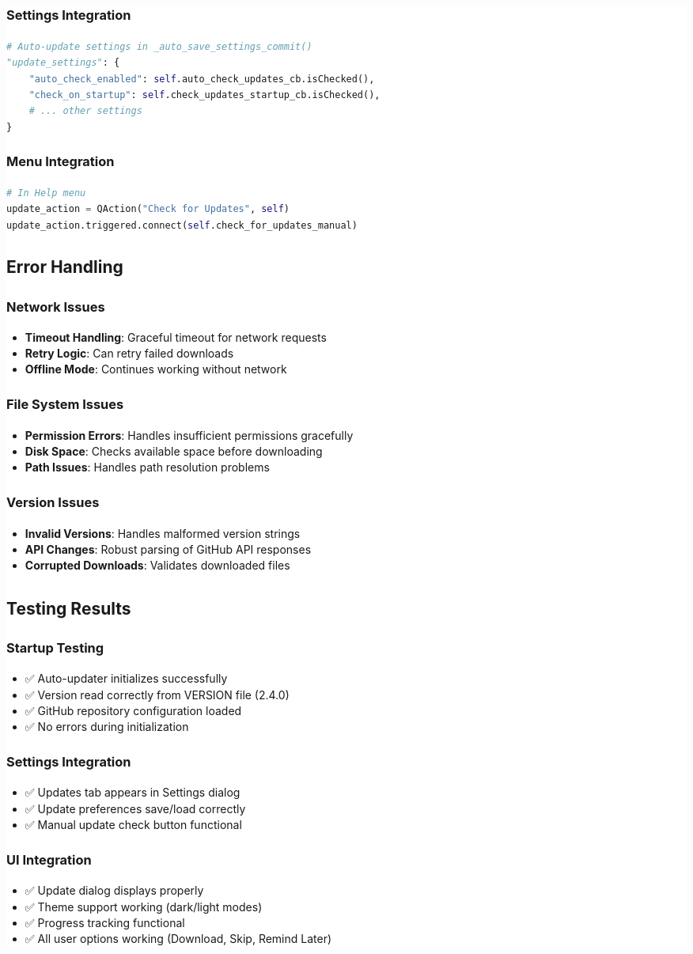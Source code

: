 ### Settings Integration
```python
# Auto-update settings in _auto_save_settings_commit()
"update_settings": {
    "auto_check_enabled": self.auto_check_updates_cb.isChecked(),
    "check_on_startup": self.check_updates_startup_cb.isChecked(),
    # ... other settings
}
```

### Menu Integration
```python
# In Help menu
update_action = QAction("Check for Updates", self)
update_action.triggered.connect(self.check_for_updates_manual)
```

## Error Handling

### Network Issues
- **Timeout Handling**: Graceful timeout for network requests
- **Retry Logic**: Can retry failed downloads
- **Offline Mode**: Continues working without network

### File System Issues
- **Permission Errors**: Handles insufficient permissions gracefully
- **Disk Space**: Checks available space before downloading
- **Path Issues**: Handles path resolution problems

### Version Issues
- **Invalid Versions**: Handles malformed version strings
- **API Changes**: Robust parsing of GitHub API responses
- **Corrupted Downloads**: Validates downloaded files

## Testing Results

### Startup Testing
- ✅ Auto-updater initializes successfully
- ✅ Version read correctly from VERSION file (2.4.0)
- ✅ GitHub repository configuration loaded
- ✅ No errors during initialization

### Settings Integration
- ✅ Updates tab appears in Settings dialog
- ✅ Update preferences save/load correctly
- ✅ Manual update check button functional

### UI Integration
- ✅ Update dialog displays properly
- ✅ Theme support working (dark/light modes)
- ✅ Progress tracking functional
- ✅ All user options working (Download, Skip, Remind Later)
